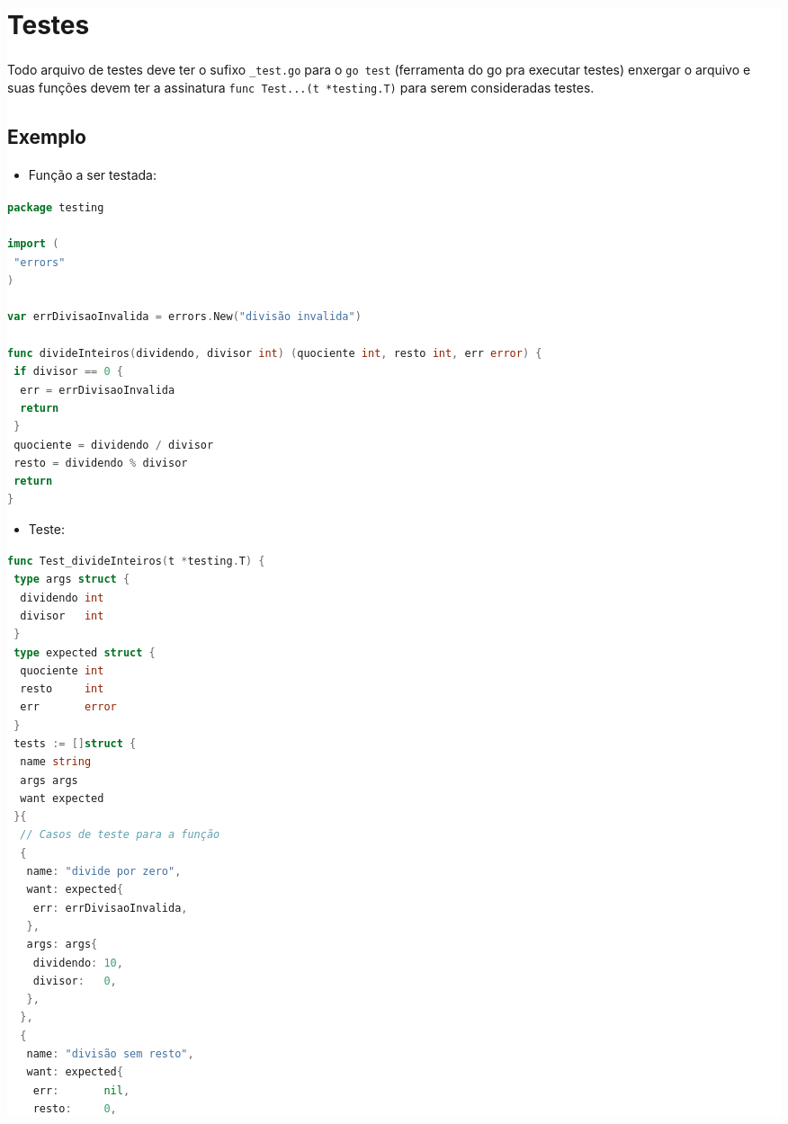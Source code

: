 # Testes

Todo arquivo de testes deve ter o sufixo `_test.go` para o `go test` (ferramenta do go pra executar testes) enxergar o arquivo e suas funções devem ter a assinatura `func Test...(t *testing.T)` para serem consideradas testes.

## Exemplo

- Função a ser testada:

```go
package testing

import (
 "errors"
)

var errDivisaoInvalida = errors.New("divisão invalida")

func divideInteiros(dividendo, divisor int) (quociente int, resto int, err error) {
 if divisor == 0 {
  err = errDivisaoInvalida
  return
 }
 quociente = dividendo / divisor
 resto = dividendo % divisor
 return
}
```

- Teste:

```go
func Test_divideInteiros(t *testing.T) {
 type args struct {
  dividendo int
  divisor   int
 }
 type expected struct {
  quociente int
  resto     int
  err       error
 }
 tests := []struct {
  name string
  args args
  want expected
 }{
  // Casos de teste para a função
  {
   name: "divide por zero",
   want: expected{
    err: errDivisaoInvalida,
   },
   args: args{
    dividendo: 10,
    divisor:   0,
   },
  },
  {
   name: "divisão sem resto",
   want: expected{
    err:       nil,
    resto:     0,
```